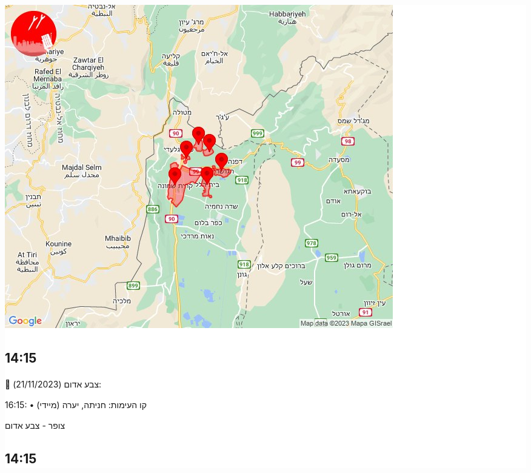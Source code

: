 ![Photo](images/17301.jpg)

## 14:15

🔴 צבע אדום (21/11/2023):

16:15:
• קו העימות: חניתה, יערה (מיידי)

צופר - צבע אדום

## 14:15
